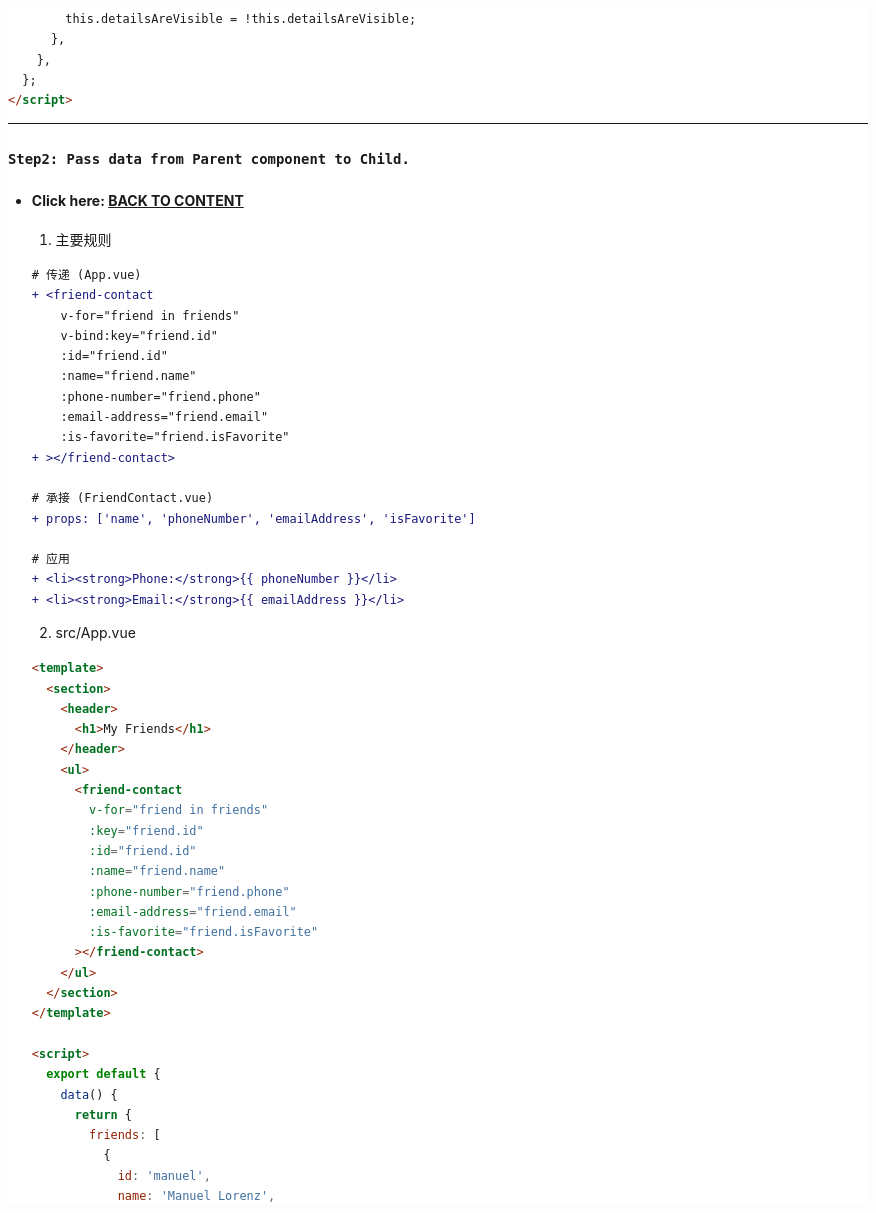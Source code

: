    ```html
           this.detailsAreVisible = !this.detailsAreVisible;
         },
       },
     };
   </script>
   ```

---

### <span id="1.2">`Step2: Pass data from Parent component to Child.`</span>

- #### Click here: [BACK TO CONTENT](#1.0)

  1. 主要规则

  ```diff
  # 传递 (App.vue)
  + <friend-contact
      v-for="friend in friends"
      v-bind:key="friend.id"
      :id="friend.id"
      :name="friend.name"
      :phone-number="friend.phone"
      :email-address="friend.email"
      :is-favorite="friend.isFavorite"
  + ></friend-contact>

  # 承接 (FriendContact.vue)
  + props: ['name', 'phoneNumber', 'emailAddress', 'isFavorite']

  # 应用
  + <li><strong>Phone:</strong>{{ phoneNumber }}</li>
  + <li><strong>Email:</strong>{{ emailAddress }}</li>
  ```

  2. src/App.vue

  ```html
  <template>
    <section>
      <header>
        <h1>My Friends</h1>
      </header>
      <ul>
        <friend-contact
          v-for="friend in friends"
          :key="friend.id"
          :id="friend.id"
          :name="friend.name"
          :phone-number="friend.phone"
          :email-address="friend.email"
          :is-favorite="friend.isFavorite"
        ></friend-contact>
      </ul>
    </section>
  </template>

  <script>
    export default {
      data() {
        return {
          friends: [
            {
              id: 'manuel',
              name: 'Manuel Lorenz',
  ```